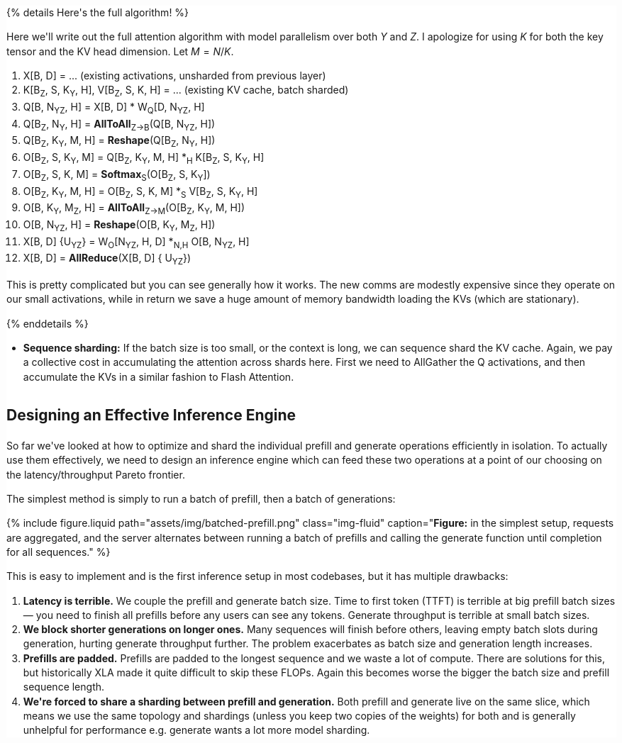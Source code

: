 {% details Here's the full algorithm! %}

Here we'll write out the full attention algorithm with model parallelism over both $Y$ and $Z$. I apologize for using $K$ for both the key tensor and the KV head dimension. Let $M=N/K$.

<div markdown=1 class="algorithm">

1. X[B, D] = ... (existing activations, unsharded from previous layer)
2. K[B<sub>Z</sub>, S, K<sub>Y</sub>, H], V[B<sub>Z</sub>, S, K, H] = ... (existing KV cache, batch sharded)
3. Q[B, N<sub>YZ</sub>, H] = X[B, D] \* W<sub>Q</sub>[D, N<sub>YZ</sub>, H]
4. Q[B<sub>Z</sub>, N<sub>Y</sub>, H] = **AllToAll**<sub>Z->B</sub>(Q[B, N<sub>YZ</sub>, H])
5. Q[B<sub>Z</sub>, K<sub>Y</sub>, M, H] = **Reshape**(Q[B<sub>Z</sub>, N<sub>Y</sub>, H])
6. O[B<sub>Z</sub>, S, K<sub>Y</sub>, M] = Q[B<sub>Z</sub>, K<sub>Y</sub>, M, H] \*<sub>H</sub> K[B<sub>Z</sub>, S, K<sub>Y</sub>, H]
7. O[B<sub>Z</sub>, S, K, M] = **Softmax**<sub>S</sub>(O[B<sub>Z</sub>, S, K<sub>Y</sub>])
8. O[B<sub>Z</sub>, K<sub>Y</sub>, M, H] = O[B<sub>Z</sub>, S, K, M] \*<sub>S</sub> V[B<sub>Z</sub>, S, K<sub>Y</sub>, H]
9. O[B, K<sub>Y</sub>, M<sub>Z</sub>, H] = **AllToAll**<sub>Z->M</sub>(O[B<sub>Z</sub>, K<sub>Y</sub>, M, H])
10. O[B, N<sub>YZ</sub>, H] = **Reshape**(O[B, K<sub>Y</sub>, M<sub>Z</sub>, H])
11. X[B, D] {U<sub>YZ</sub>} = W<sub>O</sub>[N<sub>YZ</sub>, H, D] \*<sub>N,H</sub> O[B, N<sub>YZ</sub>, H]
12. X[B, D] = **AllReduce**(X[B, D] { U<sub>YZ</sub>})

This is pretty complicated but you can see generally how it works. The new comms are modestly expensive since they operate on our small activations, while in return we save a huge amount of memory bandwidth loading the KVs (which are stationary).

</div>

{% enddetails %}

* **Sequence sharding:** If the batch size is too small, or the context is long, we can sequence shard the KV cache. Again, we pay a collective cost in accumulating the attention across shards here. First we need to AllGather the Q activations, and then accumulate the KVs in a similar fashion to Flash Attention.

## Designing an Effective Inference Engine

So far we've looked at how to optimize and shard the individual prefill and generate operations efficiently in isolation. To actually use them effectively, we need to design an inference engine which can feed these two operations at a point of our choosing on the latency/throughput Pareto frontier.

The simplest method is simply to run a batch of prefill, then a batch of generations:

{% include figure.liquid path="assets/img/batched-prefill.png" class="img-fluid" caption="<b>Figure:</b> in the simplest setup, requests are aggregated, and the server alternates between running a batch of prefills and calling the generate function until completion for all sequences." %}

This is easy to implement and is the first inference setup in most codebases, but it has multiple drawbacks:

1. **Latency is terrible.** We couple the prefill and generate batch size. Time to first token (TTFT) is terrible at big prefill batch sizes — you need to finish all prefills before any users can see any tokens. Generate throughput is terrible at small batch sizes.
2. **We block shorter generations on longer ones.** Many sequences will finish before others, leaving empty batch slots during generation, hurting generate throughput further. The problem exacerbates as batch size and generation length increases.
3. **Prefills are padded.** Prefills are padded to the longest sequence and we waste a lot of compute. There are solutions for this, but historically XLA made it quite difficult to skip these FLOPs. Again this becomes worse the bigger the batch size and prefill sequence length.
4. **We're forced to share a sharding between prefill and generation.** Both prefill and generate live on the same slice, which means we use the same topology and shardings (unless you keep two copies of the weights) for both and is generally unhelpful for performance e.g. generate wants a lot more model sharding.
